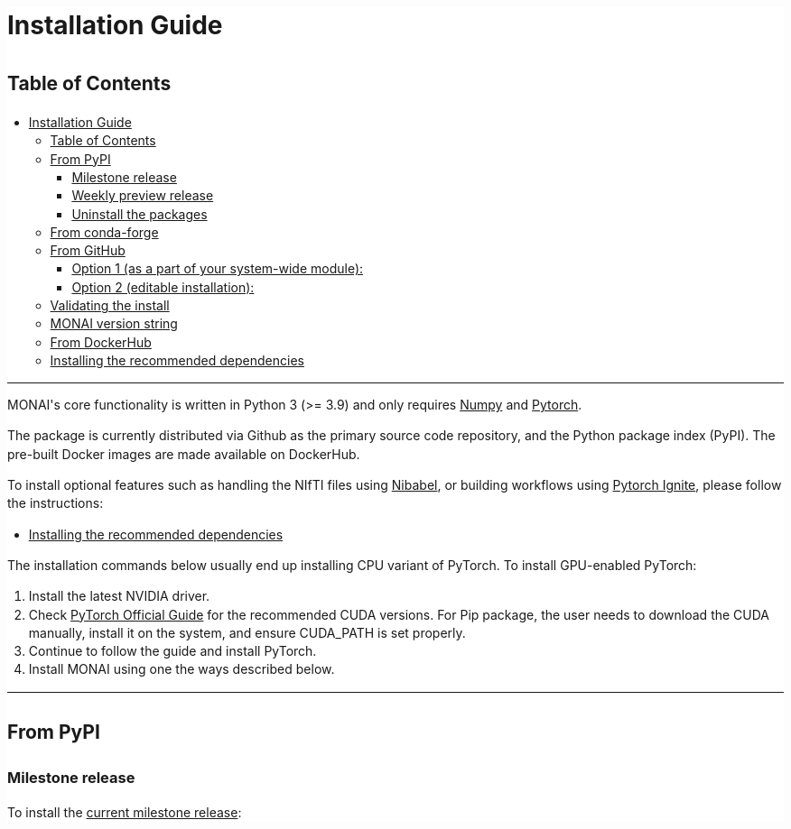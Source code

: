 # Installation Guide

## Table of Contents

- [Installation Guide](#installation-guide)
	- [Table of Contents](#table-of-contents)
	- [From PyPI](#from-pypi)
		- [Milestone release](#milestone-release)
		- [Weekly preview release](#weekly-preview-release)
		- [Uninstall the packages](#uninstall-the-packages)
	- [From conda-forge](#from-conda-forge)
	- [From GitHub](#from-github)
		- [Option 1 (as a part of your system-wide module):](#option-1-as-a-part-of-your-system-wide-module)
		- [Option 2 (editable installation):](#option-2-editable-installation)
	- [Validating the install](#validating-the-install)
	- [MONAI version string](#monai-version-string)
	- [From DockerHub](#from-dockerhub)
	- [Installing the recommended dependencies](#installing-the-recommended-dependencies)

---

MONAI's core functionality is written in Python 3 (>= 3.9) and only requires [Numpy](https://numpy.org/) and [Pytorch](https://pytorch.org/).

The package is currently distributed via Github as the primary source code repository,
and the Python package index (PyPI). The pre-built Docker images are made available on DockerHub.

To install optional features such as handling the NIfTI files using
[Nibabel](https://nipy.org/nibabel/), or building workflows using [Pytorch
Ignite](https://pytorch.org/ignite/), please follow the instructions:

- [Installing the recommended dependencies](#installing-the-recommended-dependencies)

The installation commands below usually end up installing CPU variant of PyTorch. To install GPU-enabled PyTorch:

1. Install the latest NVIDIA driver.
1. Check [PyTorch Official Guide](https://pytorch.org/get-started/locally/) for the recommended CUDA versions. For Pip package, the user needs to download the CUDA manually, install it on the system, and ensure CUDA_PATH is set properly.
1. Continue to follow the guide and install PyTorch.
1. Install MONAI using one the ways described below.

---

## From PyPI

### Milestone release

To install the [current milestone release](https://pypi.org/project/monai/):
